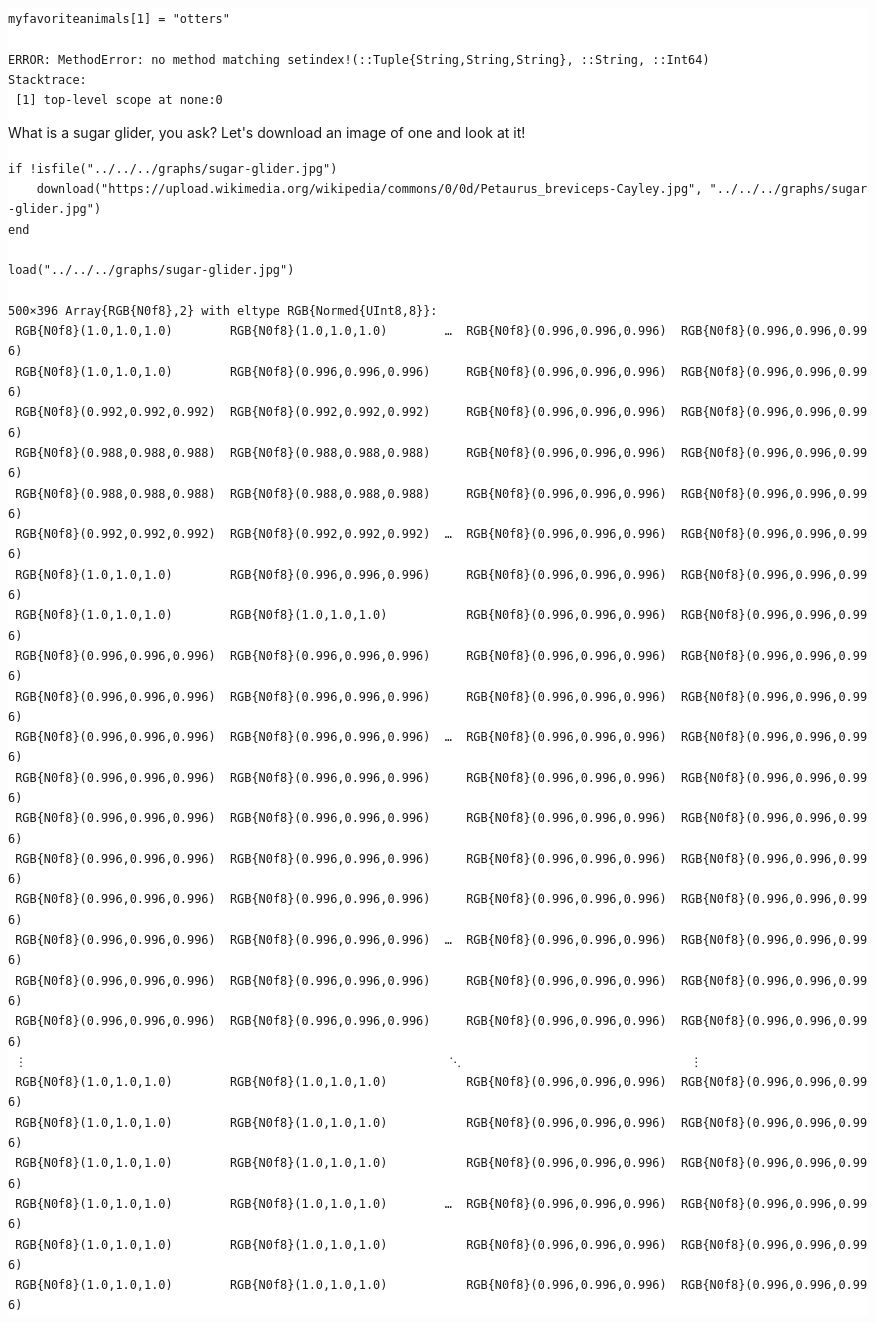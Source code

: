     myfavoriteanimals[1] = "otters"

    ERROR: MethodError: no method matching setindex!(::Tuple{String,String,String}, ::String, ::Int64)
    Stacktrace:
     [1] top-level scope at none:0

What is a sugar glider, you ask? Let's download an image of one and look
at it!

    if !isfile("../../../graphs/sugar-glider.jpg")
        download("https://upload.wikimedia.org/wikipedia/commons/0/0d/Petaurus_breviceps-Cayley.jpg", "../../../graphs/sugar-glider.jpg")
    end

    load("../../../graphs/sugar-glider.jpg")

    500×396 Array{RGB{N0f8},2} with eltype RGB{Normed{UInt8,8}}:
     RGB{N0f8}(1.0,1.0,1.0)        RGB{N0f8}(1.0,1.0,1.0)        …  RGB{N0f8}(0.996,0.996,0.996)  RGB{N0f8}(0.996,0.996,0.996)
     RGB{N0f8}(1.0,1.0,1.0)        RGB{N0f8}(0.996,0.996,0.996)     RGB{N0f8}(0.996,0.996,0.996)  RGB{N0f8}(0.996,0.996,0.996)
     RGB{N0f8}(0.992,0.992,0.992)  RGB{N0f8}(0.992,0.992,0.992)     RGB{N0f8}(0.996,0.996,0.996)  RGB{N0f8}(0.996,0.996,0.996)
     RGB{N0f8}(0.988,0.988,0.988)  RGB{N0f8}(0.988,0.988,0.988)     RGB{N0f8}(0.996,0.996,0.996)  RGB{N0f8}(0.996,0.996,0.996)
     RGB{N0f8}(0.988,0.988,0.988)  RGB{N0f8}(0.988,0.988,0.988)     RGB{N0f8}(0.996,0.996,0.996)  RGB{N0f8}(0.996,0.996,0.996)
     RGB{N0f8}(0.992,0.992,0.992)  RGB{N0f8}(0.992,0.992,0.992)  …  RGB{N0f8}(0.996,0.996,0.996)  RGB{N0f8}(0.996,0.996,0.996)
     RGB{N0f8}(1.0,1.0,1.0)        RGB{N0f8}(0.996,0.996,0.996)     RGB{N0f8}(0.996,0.996,0.996)  RGB{N0f8}(0.996,0.996,0.996)
     RGB{N0f8}(1.0,1.0,1.0)        RGB{N0f8}(1.0,1.0,1.0)           RGB{N0f8}(0.996,0.996,0.996)  RGB{N0f8}(0.996,0.996,0.996)
     RGB{N0f8}(0.996,0.996,0.996)  RGB{N0f8}(0.996,0.996,0.996)     RGB{N0f8}(0.996,0.996,0.996)  RGB{N0f8}(0.996,0.996,0.996)
     RGB{N0f8}(0.996,0.996,0.996)  RGB{N0f8}(0.996,0.996,0.996)     RGB{N0f8}(0.996,0.996,0.996)  RGB{N0f8}(0.996,0.996,0.996)
     RGB{N0f8}(0.996,0.996,0.996)  RGB{N0f8}(0.996,0.996,0.996)  …  RGB{N0f8}(0.996,0.996,0.996)  RGB{N0f8}(0.996,0.996,0.996)
     RGB{N0f8}(0.996,0.996,0.996)  RGB{N0f8}(0.996,0.996,0.996)     RGB{N0f8}(0.996,0.996,0.996)  RGB{N0f8}(0.996,0.996,0.996)
     RGB{N0f8}(0.996,0.996,0.996)  RGB{N0f8}(0.996,0.996,0.996)     RGB{N0f8}(0.996,0.996,0.996)  RGB{N0f8}(0.996,0.996,0.996)
     RGB{N0f8}(0.996,0.996,0.996)  RGB{N0f8}(0.996,0.996,0.996)     RGB{N0f8}(0.996,0.996,0.996)  RGB{N0f8}(0.996,0.996,0.996)
     RGB{N0f8}(0.996,0.996,0.996)  RGB{N0f8}(0.996,0.996,0.996)     RGB{N0f8}(0.996,0.996,0.996)  RGB{N0f8}(0.996,0.996,0.996)
     RGB{N0f8}(0.996,0.996,0.996)  RGB{N0f8}(0.996,0.996,0.996)  …  RGB{N0f8}(0.996,0.996,0.996)  RGB{N0f8}(0.996,0.996,0.996)
     RGB{N0f8}(0.996,0.996,0.996)  RGB{N0f8}(0.996,0.996,0.996)     RGB{N0f8}(0.996,0.996,0.996)  RGB{N0f8}(0.996,0.996,0.996)
     RGB{N0f8}(0.996,0.996,0.996)  RGB{N0f8}(0.996,0.996,0.996)     RGB{N0f8}(0.996,0.996,0.996)  RGB{N0f8}(0.996,0.996,0.996)
     ⋮                                                           ⋱                                ⋮
     RGB{N0f8}(1.0,1.0,1.0)        RGB{N0f8}(1.0,1.0,1.0)           RGB{N0f8}(0.996,0.996,0.996)  RGB{N0f8}(0.996,0.996,0.996)
     RGB{N0f8}(1.0,1.0,1.0)        RGB{N0f8}(1.0,1.0,1.0)           RGB{N0f8}(0.996,0.996,0.996)  RGB{N0f8}(0.996,0.996,0.996)
     RGB{N0f8}(1.0,1.0,1.0)        RGB{N0f8}(1.0,1.0,1.0)           RGB{N0f8}(0.996,0.996,0.996)  RGB{N0f8}(0.996,0.996,0.996)
     RGB{N0f8}(1.0,1.0,1.0)        RGB{N0f8}(1.0,1.0,1.0)        …  RGB{N0f8}(0.996,0.996,0.996)  RGB{N0f8}(0.996,0.996,0.996)
     RGB{N0f8}(1.0,1.0,1.0)        RGB{N0f8}(1.0,1.0,1.0)           RGB{N0f8}(0.996,0.996,0.996)  RGB{N0f8}(0.996,0.996,0.996)
     RGB{N0f8}(1.0,1.0,1.0)        RGB{N0f8}(1.0,1.0,1.0)           RGB{N0f8}(0.996,0.996,0.996)  RGB{N0f8}(0.996,0.996,0.996)